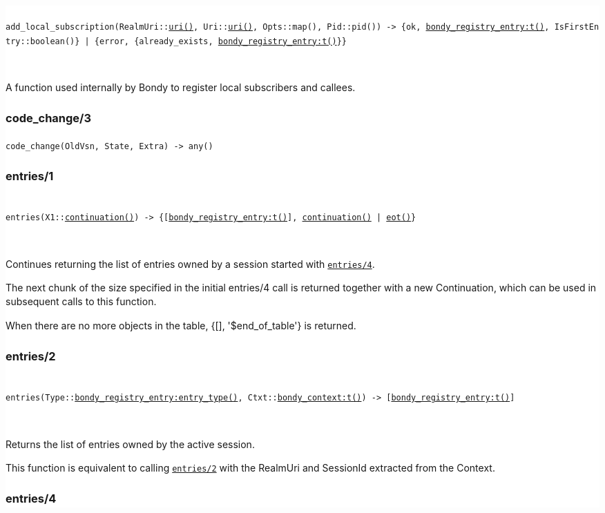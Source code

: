 <pre><code>
add_local_subscription(RealmUri::<a href="#type-uri">uri()</a>, Uri::<a href="#type-uri">uri()</a>, Opts::map(), Pid::pid()) -&gt; {ok, <a href="bondy_registry_entry.md#type-t">bondy_registry_entry:t()</a>, IsFirstEntry::boolean()} | {error, {already_exists, <a href="bondy_registry_entry.md#type-t">bondy_registry_entry:t()</a>}}
</code></pre>
<br />

A function used internally by Bondy to register local subscribers
and callees.

<a name="code_change-3"></a>

### code_change/3 ###

`code_change(OldVsn, State, Extra) -> any()`

<a name="entries-1"></a>

### entries/1 ###

<pre><code>
entries(X1::<a href="#type-continuation">continuation()</a>) -&gt; {[<a href="bondy_registry_entry.md#type-t">bondy_registry_entry:t()</a>], <a href="#type-continuation">continuation()</a> | <a href="#type-eot">eot()</a>}
</code></pre>
<br />

Continues returning the list of entries owned by a session started with
[`entries/4`](#entries-4).

The next chunk of the size specified in the initial entries/4 call is
returned together with a new Continuation, which can be used in subsequent
calls to this function.

When there are no more objects in the table, {[], '$end_of_table'} is
returned.

<a name="entries-2"></a>

### entries/2 ###

<pre><code>
entries(Type::<a href="bondy_registry_entry.md#type-entry_type">bondy_registry_entry:entry_type()</a>, Ctxt::<a href="bondy_context.md#type-t">bondy_context:t()</a>) -&gt; [<a href="bondy_registry_entry.md#type-t">bondy_registry_entry:t()</a>]
</code></pre>
<br />

Returns the list of entries owned by the active session.

This function is equivalent to calling [`entries/2`](#entries-2) with the RealmUri
and SessionId extracted from the Context.

<a name="entries-4"></a>

### entries/4 ###

